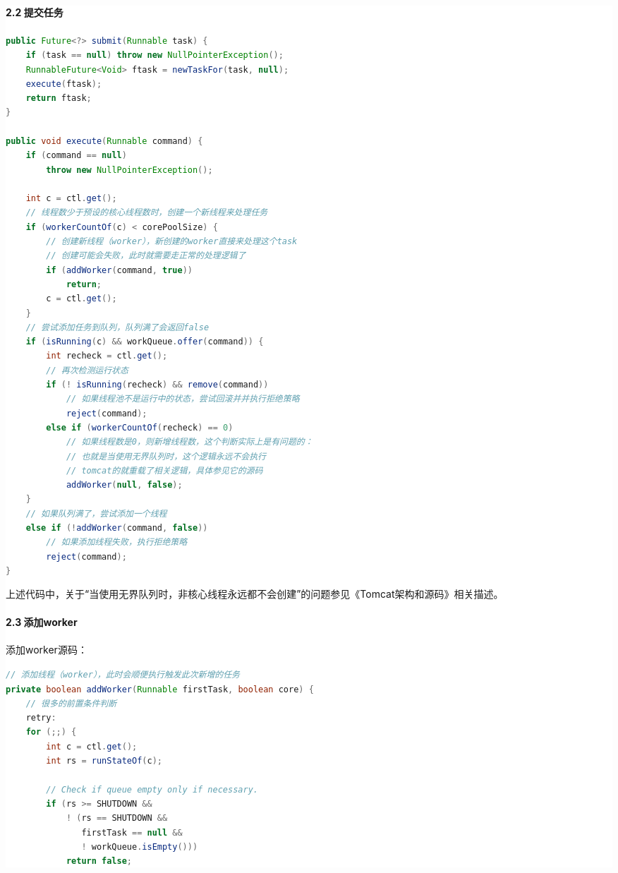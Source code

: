 #### 2.2 提交任务

```java
public Future<?> submit(Runnable task) {
    if (task == null) throw new NullPointerException();
    RunnableFuture<Void> ftask = newTaskFor(task, null);
    execute(ftask);
    return ftask;
}

public void execute(Runnable command) {
    if (command == null)
        throw new NullPointerException();
    
    int c = ctl.get();
    // 线程数少于预设的核心线程数时，创建一个新线程来处理任务
    if (workerCountOf(c) < corePoolSize) {
        // 创建新线程（worker），新创建的worker直接来处理这个task
        // 创建可能会失败，此时就需要走正常的处理逻辑了
        if (addWorker(command, true))
            return;
        c = ctl.get();
    }
    // 尝试添加任务到队列，队列满了会返回false
    if (isRunning(c) && workQueue.offer(command)) {
        int recheck = ctl.get();
        // 再次检测运行状态
        if (! isRunning(recheck) && remove(command))
            // 如果线程池不是运行中的状态，尝试回滚并并执行拒绝策略
            reject(command);
        else if (workerCountOf(recheck) == 0)
            // 如果线程数是0，则新增线程数，这个判断实际上是有问题的：
            // 也就是当使用无界队列时，这个逻辑永远不会执行
            // tomcat的就重载了相关逻辑，具体参见它的源码
            addWorker(null, false);
    }
    // 如果队列满了，尝试添加一个线程
    else if (!addWorker(command, false))
        // 如果添加线程失败，执行拒绝策略
        reject(command);
}


```

上述代码中，关于“当使用无界队列时，非核心线程永远都不会创建”的问题参见《Tomcat架构和源码》相关描述。

#### 2.3 添加worker

添加worker源码：

```java
// 添加线程（worker），此时会顺便执行触发此次新增的任务
private boolean addWorker(Runnable firstTask, boolean core) {
    // 很多的前置条件判断
    retry:
    for (;;) {
        int c = ctl.get();
        int rs = runStateOf(c);

        // Check if queue empty only if necessary.
        if (rs >= SHUTDOWN &&
            ! (rs == SHUTDOWN &&
               firstTask == null &&
               ! workQueue.isEmpty()))
            return false;
```